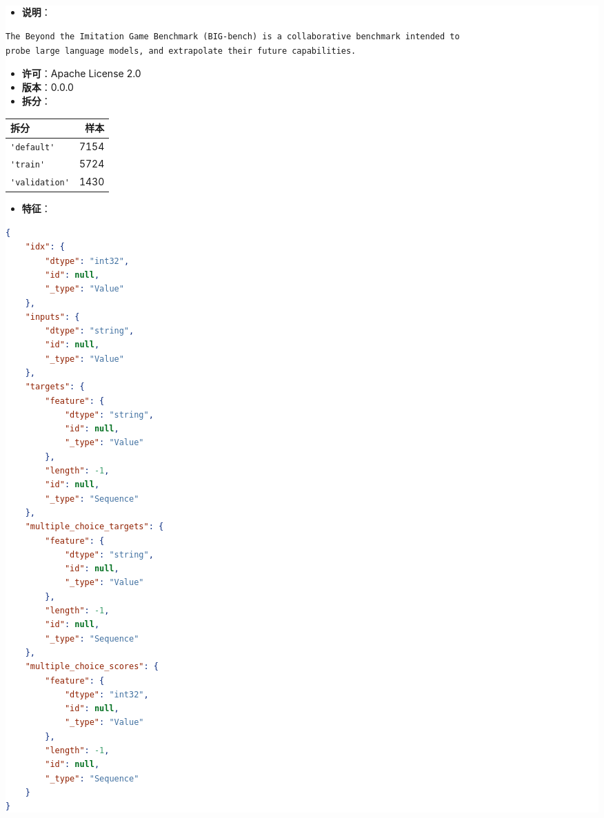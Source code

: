- **说明**：

```
The Beyond the Imitation Game Benchmark (BIG-bench) is a collaborative benchmark intended to
probe large language models, and extrapolate their future capabilities.
```

- **许可**：Apache License 2.0
- **版本**：0.0.0
- **拆分**：

拆分 | 样本
:-- | --:
`'default'` | 7154
`'train'` | 5724
`'validation'` | 1430

- **特征**：

```json
{
    "idx": {
        "dtype": "int32",
        "id": null,
        "_type": "Value"
    },
    "inputs": {
        "dtype": "string",
        "id": null,
        "_type": "Value"
    },
    "targets": {
        "feature": {
            "dtype": "string",
            "id": null,
            "_type": "Value"
        },
        "length": -1,
        "id": null,
        "_type": "Sequence"
    },
    "multiple_choice_targets": {
        "feature": {
            "dtype": "string",
            "id": null,
            "_type": "Value"
        },
        "length": -1,
        "id": null,
        "_type": "Sequence"
    },
    "multiple_choice_scores": {
        "feature": {
            "dtype": "int32",
            "id": null,
            "_type": "Value"
        },
        "length": -1,
        "id": null,
        "_type": "Sequence"
    }
}
```
